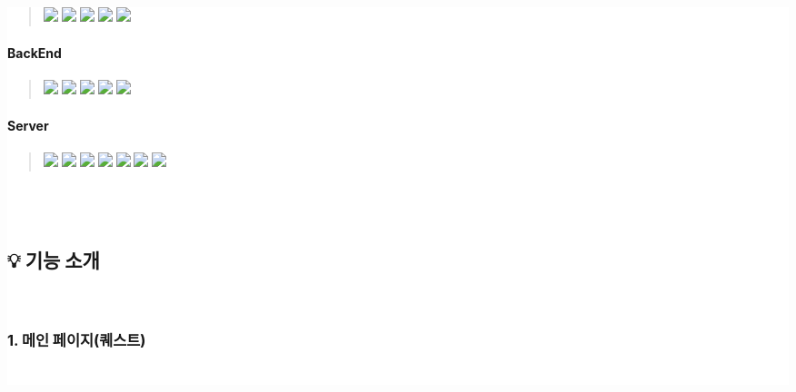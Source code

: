 > <img src="https://img.shields.io/badge/JavaScript-F7DF1E?style=for-the-badge&logo=javascript&logoColor=black">
> <img src="https://img.shields.io/badge/TypeScript-007ACC?style=for-the-badge&logo=typescript&logoColor=white">
> <img src="https://img.shields.io/badge/Android_Studio-3DDC84?style=for-the-badge&logo=android-studio&logoColor=white">
> <img src="https://img.shields.io/badge/React_Native-20232A?style=for-the-badge&logo=react&logoColor=61DAFB">
> <img src="https://img.shields.io/badge/Redux-593D88?style=for-the-badge&logo=redux&logoColor=white">

#### BackEnd

> <img src="https://img.shields.io/badge/Java-ED8B00?style=for-the-badge&logo=java&logoColor=white">
> <img src="https://img.shields.io/badge/springboot-6DB33F?style=for-the-badge&logo=springboot&logoColor=white">
> <img src="https://img.shields.io/badge/Spring_Security-6DB33F?style=for-the-badge&logo=Spring-Security&logoColor=white">
> <img src="https://img.shields.io/badge/django-092E20?style=for-the-badge&logo=django&logoColor=white">
> <img src="https://img.shields.io/badge/mysql-4479A1?style=for-the-badge&logo=mysql&logoColor=white">

#### Server

> <img src="https://img.shields.io/badge/aws-FF9900?style=for-the-badge&logo=amazonaws&logoColor=white">
> <img src="https://img.shields.io/badge/ec2-FF9900?style=for-the-badge&logo=amazonec2&logoColor=white">
> <img src="https://img.shields.io/badge/Google_Cloud-4285F4?style=for-the-badge&logo=google-cloud&logoColor=white">
> <img src="https://img.shields.io/badge/s3-569A31?style=for-the-badge&logo=amazons3&logoColor=white">
> <img src="https://img.shields.io/badge/nginx-009639?style=for-the-badge&logo=nginx&logoColor=white">
> <img src="https://img.shields.io/badge/jenkins-D24939?style=for-the-badge&logo=jenkins&logoColor=white">
> <img src="https://img.shields.io/badge/docker-2496ED?style=for-the-badge&logo=docker&logoColor=white">

<br/>
<br/>

## 💡 기능 소개

</br>

### 1. 메인 페이지(퀘스트)

</br>
